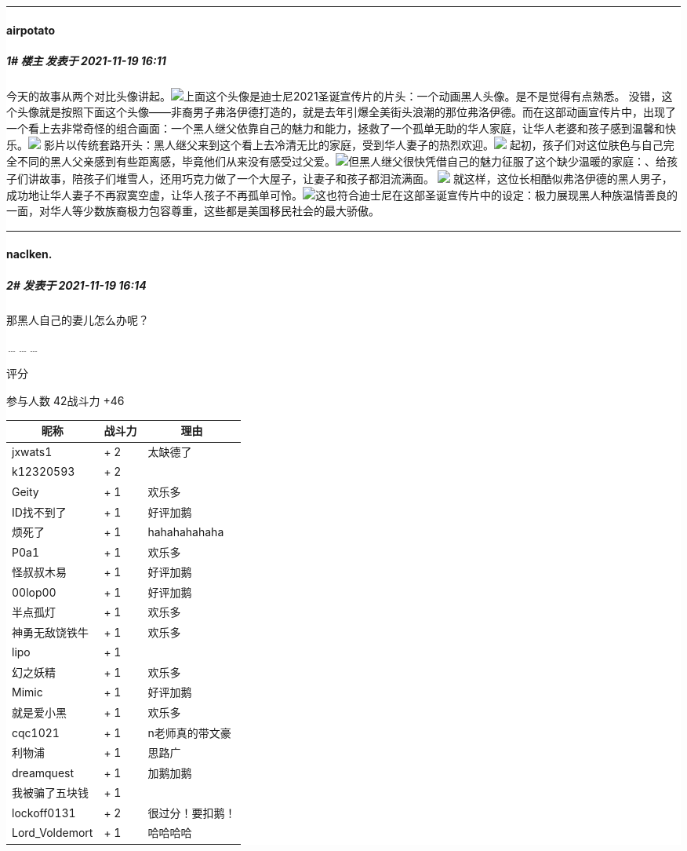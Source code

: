 

*****

####  airpotato  
##### 1#       楼主       发表于 2021-11-19 16:11

今天的故事从两个对比头像讲起。<img src="https://p3-tt.byteimg.com/origin/pgc-image/0ee116fe6679477c96f3469790a8fcb9.jpg" referrerpolicy="no-referrer">上面这个头像是迪士尼2021圣诞宣传片的片头：一个动画黑人头像。是不是觉得有点熟悉。
没错，这个头像就是按照下面这个头像——非裔男子弗洛伊德打造的，就是去年引爆全美街头浪潮的那位弗洛伊德。而在这部动画宣传片中，出现了一个看上去非常奇怪的组合画面：一个黑人继父依靠自己的魅力和能力，拯救了一个孤单无助的华人家庭，让华人老婆和孩子感到温馨和快乐。<img src="https://p3-tt.byteimg.com/origin/pgc-image/4b060d0348f340dba2af1e25ead954df.jpg" referrerpolicy="no-referrer">
影片以传统套路开头：黑人继父来到这个看上去冷清无比的家庭，受到华人妻子的热烈欢迎。<img src="https://p3-tt.byteimg.com/origin/pgc-image/5064ae56c0734682b4d93aea652d4c23.jpg" referrerpolicy="no-referrer">
起初，孩子们对这位肤色与自己完全不同的黑人父亲感到有些距离感，毕竟他们从来没有感受过父爱。<img src="https://p3-tt.byteimg.com/origin/pgc-image/2d83322b7e3e4115a21e2aa1f9366c64.jpg" referrerpolicy="no-referrer">但黑人继父很快凭借自己的魅力征服了这个缺少温暖的家庭：、给孩子们讲故事，陪孩子们堆雪人，还用巧克力做了一个大屋子，让妻子和孩子都泪流满面。
<img src="https://p1-tt.byteimg.com/origin/pgc-image/e1dba98f4fe7451daeb74e5ffdaf6e21.jpg" referrerpolicy="no-referrer">
就这样，这位长相酷似弗洛伊德的黑人男子，成功地让华人妻子不再寂寞空虚，让华人孩子不再孤单可怜。<img src="https://p1-tt.byteimg.com/origin/pgc-image/7998e18083a14cb8a6ab3230526ed6b5.jpg" referrerpolicy="no-referrer">这也符合迪士尼在这部圣诞宣传片中的设定：极力展现黑人种族温情善良的一面，对华人等少数族裔极力包容尊重，这些都是美国移民社会的最大骄傲。

*****

####  naclken.  
##### 2#       发表于 2021-11-19 16:14

那黑人自己的妻儿怎么办呢？

﹍﹍﹍

评分

 参与人数 42战斗力 +46

|昵称|战斗力|理由|
|----|---|---|
| jxwats1| + 2|太缺德了|
| k12320593| + 2||
| Geity| + 1|欢乐多|
| ID找不到了| + 1|好评加鹅|
| 烦死了| + 1|hahahahahaha|
| P0a1| + 1|欢乐多|
| 怪叔叔木易| + 1|好评加鹅|
| 00lop00| + 1|好评加鹅|
| 半点孤灯| + 1|欢乐多|
| 神勇无敌饶铁牛| + 1|欢乐多|
| lipo| + 1||
| 幻之妖精| + 1|欢乐多|
| Mimic| + 1|好评加鹅|
| 就是爱小黑| + 1|欢乐多|
| cqc1021| + 1|n老师真的带文豪|
| 利物浦| + 1|思路广|
| dreamquest| + 1|加鹅加鹅|
| 我被骗了五块钱| + 1||
| lockoff0131| + 2|很过分！要扣鹅！|
| Lord_Voldemort| + 1|哈哈哈哈|
